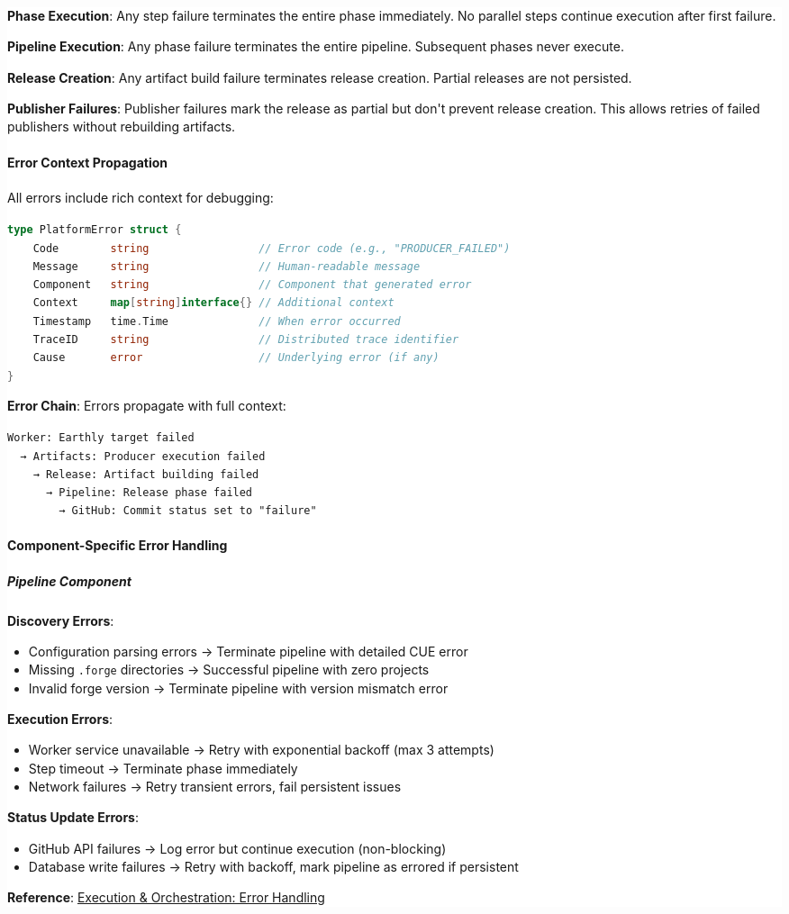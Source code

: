 **Phase Execution**: Any step failure terminates the entire phase immediately. No parallel steps continue execution after first failure.

**Pipeline Execution**: Any phase failure terminates the entire pipeline. Subsequent phases never execute.

**Release Creation**: Any artifact build failure terminates release creation. Partial releases are not persisted.

**Publisher Failures**: Publisher failures mark the release as partial but don't prevent release creation. This allows retries of failed publishers without rebuilding artifacts.

#### Error Context Propagation

All errors include rich context for debugging:

```go
type PlatformError struct {
    Code        string                 // Error code (e.g., "PRODUCER_FAILED")
    Message     string                 // Human-readable message
    Component   string                 // Component that generated error
    Context     map[string]interface{} // Additional context
    Timestamp   time.Time              // When error occurred
    TraceID     string                 // Distributed trace identifier
    Cause       error                  // Underlying error (if any)
}
```

**Error Chain**: Errors propagate with full context:
```
Worker: Earthly target failed
  → Artifacts: Producer execution failed
    → Release: Artifact building failed
      → Pipeline: Release phase failed
        → GitHub: Commit status set to "failure"
```

#### Component-Specific Error Handling

##### Pipeline Component

**Discovery Errors**:
- Configuration parsing errors → Terminate pipeline with detailed CUE error
- Missing `.forge` directories → Successful pipeline with zero projects
- Invalid forge version → Terminate pipeline with version mismatch error

**Execution Errors**:
- Worker service unavailable → Retry with exponential backoff (max 3 attempts)
- Step timeout → Terminate phase immediately
- Network failures → Retry transient errors, fail persistent issues

**Status Update Errors**:
- GitHub API failures → Log error but continue execution (non-blocking)
- Database write failures → Retry with backoff, mark pipeline as errored if persistent

**Reference**: [Execution & Orchestration: Error Handling](03-execution-orchestration.md#error-handling)
